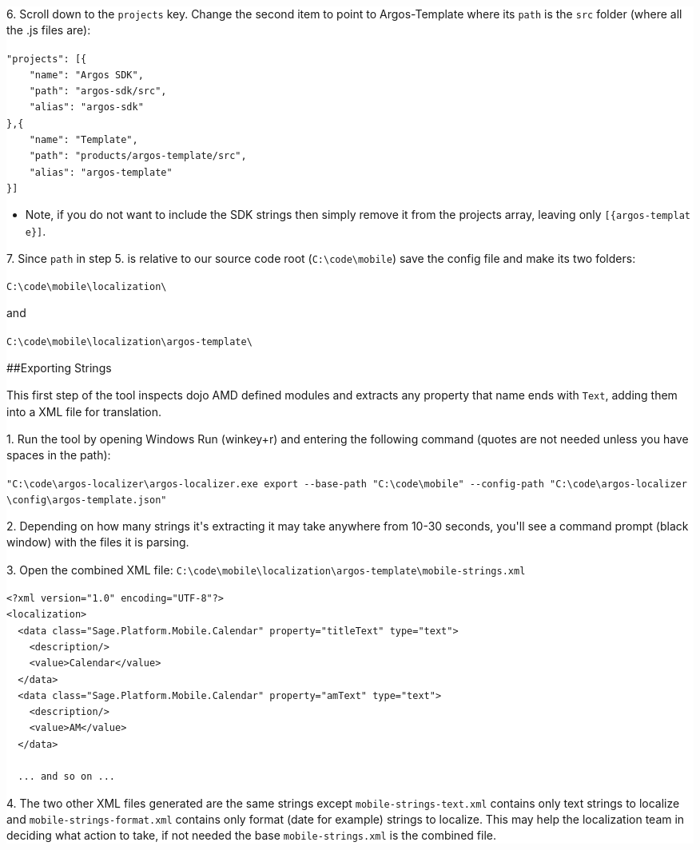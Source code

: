 6\. Scroll down to the `projects` key. Change the second item to point to Argos-Template where its `path` is the `src` folder (where all the .js files are):

    "projects": [{
        "name": "Argos SDK",
        "path": "argos-sdk/src",
        "alias": "argos-sdk"
    },{
        "name": "Template",
        "path": "products/argos-template/src",
        "alias": "argos-template"
    }]
    
* Note, if you do not want to include the SDK strings then simply remove it from the projects array, leaving only `[{argos-template}]`.


7\. Since `path` in step 5. is relative to our source code root (`C:\code\mobile`) save the config file and make its two folders:

    C:\code\mobile\localization\

and
    
    C:\code\mobile\localization\argos-template\
    

    
##Exporting Strings

This first step of the tool inspects dojo AMD defined modules and extracts any property that name ends with `Text`, adding them into a XML file for translation.

1\. Run the tool by opening Windows Run (winkey+r) and entering the following command (quotes are not needed unless you have spaces in the path):

    "C:\code\argos-localizer\argos-localizer.exe export --base-path "C:\code\mobile" --config-path "C:\code\argos-localizer\config\argos-template.json"

2\. Depending on how many strings it's extracting it may take anywhere from 10-30 seconds, you'll see a command prompt (black window) with the files it is 
parsing.

3\. Open the combined XML file: `C:\code\mobile\localization\argos-template\mobile-strings.xml`

    <?xml version="1.0" encoding="UTF-8"?>
    <localization>
      <data class="Sage.Platform.Mobile.Calendar" property="titleText" type="text">
        <description/>
        <value>Calendar</value>
      </data>
      <data class="Sage.Platform.Mobile.Calendar" property="amText" type="text">
        <description/>
        <value>AM</value>
      </data>
      
      ... and so on ...

4\. The two other XML files generated are the same strings except `mobile-strings-text.xml` contains only text strings to localize and `mobile-strings-format.xml` 
contains only format (date for example) strings to localize. This may help the localization team in deciding what action to take, if not needed the base `mobile-strings.xml` 
is the combined file.
